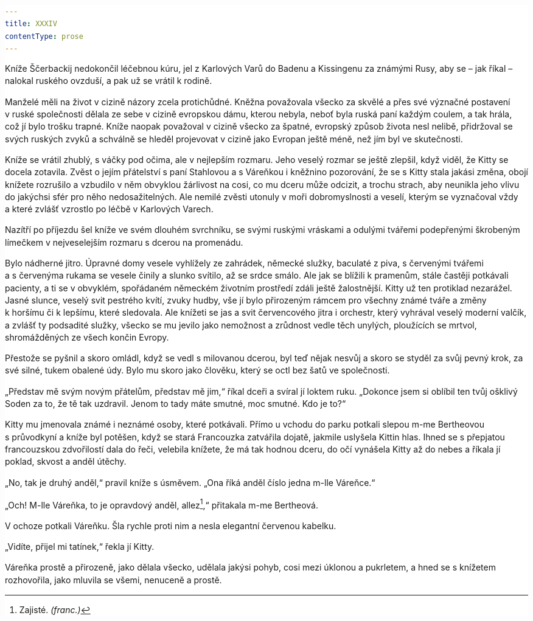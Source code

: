 ```yaml
---
title: XXXIV
contentType: prose
---
```


Kníže Ščerbackij nedokončil léčebnou kúru, jel z Karlových Varů do Badenu a Kissingenu za známými Rusy, aby se – jak říkal – nalokal ruského ovzduší, a pak už se vrátil k rodině.

Manželé měli na život v cizině názory zcela protichůdné. Kněžna považovala všecko za skvělé a přes své význačné postavení v ruské společnosti dělala ze sebe v cizině evropskou dámu, kterou nebyla, neboť byla ruská paní každým coulem, a tak hrála, což jí bylo trošku trapné. Kníže naopak považoval v cizině všecko za špatné, evropský způsob života nesl nelibě, přidržoval se svých ruských zvyků a schválně se hleděl projevovat v cizině jako Evropan ještě méně, než jím byl ve skutečnosti.

Kníže se vrátil zhublý, s váčky pod očima, ale v nejlepším rozmaru. Jeho veselý rozmar se ještě zlepšil, když viděl, že Kitty se docela zotavila. Zvěst o jejím přátelství s paní Stahlovou a s Váreňkou i kněžnino pozorování, že se s Kitty stala jakási změna, obojí knížete rozrušilo a vzbudilo v něm obvyklou žárlivost na cosi, co mu dceru může odcizit, a trochu strach, aby neunikla jeho vlivu do jakýchsi sfér pro něho nedosažitelných. Ale nemilé zvěsti utonuly v moři dobromyslnosti a veselí, kterým se vyznačoval vždy a které zvlášť vzrostlo po léčbě v Karlových Varech.

Nazítří po příjezdu šel kníže ve svém dlouhém svrchníku, se svými ruskými vráskami a odulými tvářemi podepřenými škrobeným límečkem v nejveselejším rozmaru s dcerou na promenádu.

Bylo nádherné jitro. Úpravné domy vesele vyhlížely ze zahrádek, německé služky, baculaté z piva, s červenými tvářemi a s červenýma rukama se vesele činily a slunko svítilo, až se srdce smálo. Ale jak se blížili k pramenům, stále častěji potkávali pacienty, a ti se v obvyklém, spořádaném německém životním prostředí zdáli ještě žalostnější. Kitty už ten protiklad nezarážel. Jasné slunce, veselý svit pestrého kvítí, zvuky hudby, vše jí bylo přirozeným rámcem pro všechny známé tváře a změny k horšímu či k lepšímu, které sledovala. Ale knížeti se jas a svit červencového jitra i orchestr, který vyhrával veselý moderní valčík, a zvlášť ty podsadité služky, všecko se mu jevilo jako nemožnost a zrůdnost vedle těch unylých, ploužících se mrtvol, shromážděných ze všech končin Evropy.

Přestože se pyšnil a skoro omládl, když se vedl s milovanou dcerou, byl teď nějak nesvůj a skoro se styděl za svůj pevný krok, za své silné, tukem obalené údy. Bylo mu skoro jako člověku, který se octl bez šatů ve společnosti.

„Představ mě svým novým přátelům, představ mě jim,“ říkal dceři a svíral jí loktem ruku. „Dokonce jsem si oblíbil ten tvůj ošklivý Soden za to, že tě tak uzdravil. Jenom to tady máte smutné, moc smutné. Kdo je to?“

Kitty mu jmenovala známé i neznámé osoby, které potkávali. Přímo u vchodu do parku potkali slepou m-me Bertheovou s průvodkyní a kníže byl potěšen, když se stará Francouzka zatvářila dojatě, jakmile uslyšela Kittin hlas. Ihned se s přepjatou francouzskou zdvořilostí dala do řeči, velebila knížete, že má tak hodnou dceru, do očí vynášela Kitty až do nebes a říkala jí poklad, skvost a anděl útěchy.

„No, tak je druhý anděl,“ pravil kníže s úsměvem. „Ona říká anděl číslo jedna m-lle Váreňce.“

„Och! M-lle Váreňka, to je opravdový anděl, allez[^35],“ přitakala m-me Bertheová.

V ochoze potkali Váreňku. Šla rychle proti nim a nesla elegantní červenou kabelku.

„Vidíte, přijel mi tatínek,“ řekla jí Kitty.

Váreňka prostě a přirozeně, jako dělala všecko, udělala jakýsi pohyb, cosi mezi úklonou a pukrletem, a hned se s knížetem rozhovořila, jako mluvila se všemi, nenuceně a prostě.


[^35]: Zajisté. _(franc.)_